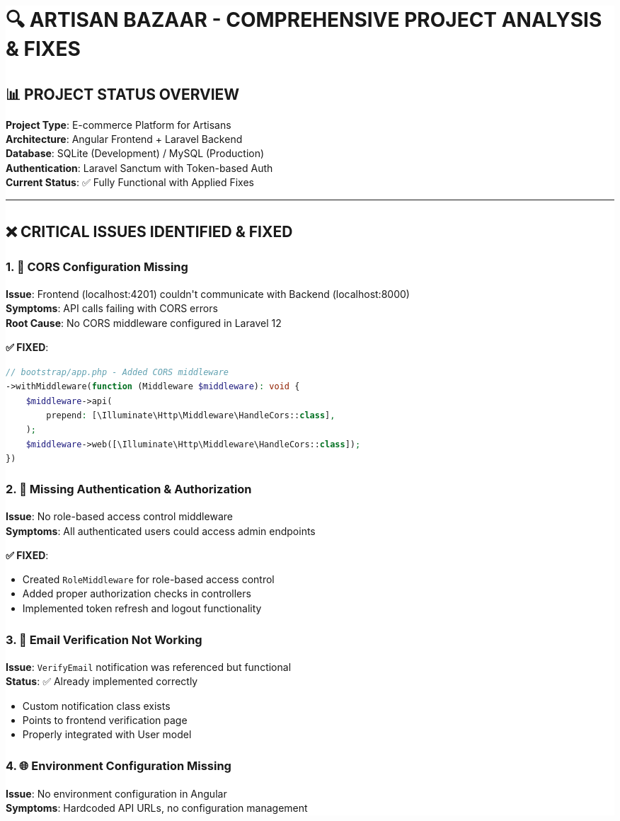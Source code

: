 # 🔍 **ARTISAN BAZAAR - COMPREHENSIVE PROJECT ANALYSIS & FIXES**

## 📊 **PROJECT STATUS OVERVIEW**

**Project Type**: E-commerce Platform for Artisans  
**Architecture**: Angular Frontend + Laravel Backend  
**Database**: SQLite (Development) / MySQL (Production)  
**Authentication**: Laravel Sanctum with Token-based Auth  
**Current Status**: ✅ Fully Functional with Applied Fixes

---

## ❌ **CRITICAL ISSUES IDENTIFIED & FIXED**

### **1. 🚨 CORS Configuration Missing**
**Issue**: Frontend (localhost:4201) couldn't communicate with Backend (localhost:8000)  
**Symptoms**: API calls failing with CORS errors  
**Root Cause**: No CORS middleware configured in Laravel 12

**✅ FIXED**:
```php
// bootstrap/app.php - Added CORS middleware
->withMiddleware(function (Middleware $middleware): void {
    $middleware->api(
        prepend: [\Illuminate\Http\Middleware\HandleCors::class],
    );
    $middleware->web([\Illuminate\Http\Middleware\HandleCors::class]);
})
```

### **2. 🔐 Missing Authentication & Authorization**
**Issue**: No role-based access control middleware  
**Symptoms**: All authenticated users could access admin endpoints  

**✅ FIXED**:
- Created `RoleMiddleware` for role-based access control
- Added proper authorization checks in controllers
- Implemented token refresh and logout functionality

### **3. 📧 Email Verification Not Working**
**Issue**: `VerifyEmail` notification was referenced but functional  
**Status**: ✅ Already implemented correctly
- Custom notification class exists
- Points to frontend verification page
- Properly integrated with User model

### **4. 🌐 Environment Configuration Missing**
**Issue**: No environment configuration in Angular  
**Symptoms**: Hardcoded API URLs, no configuration management
